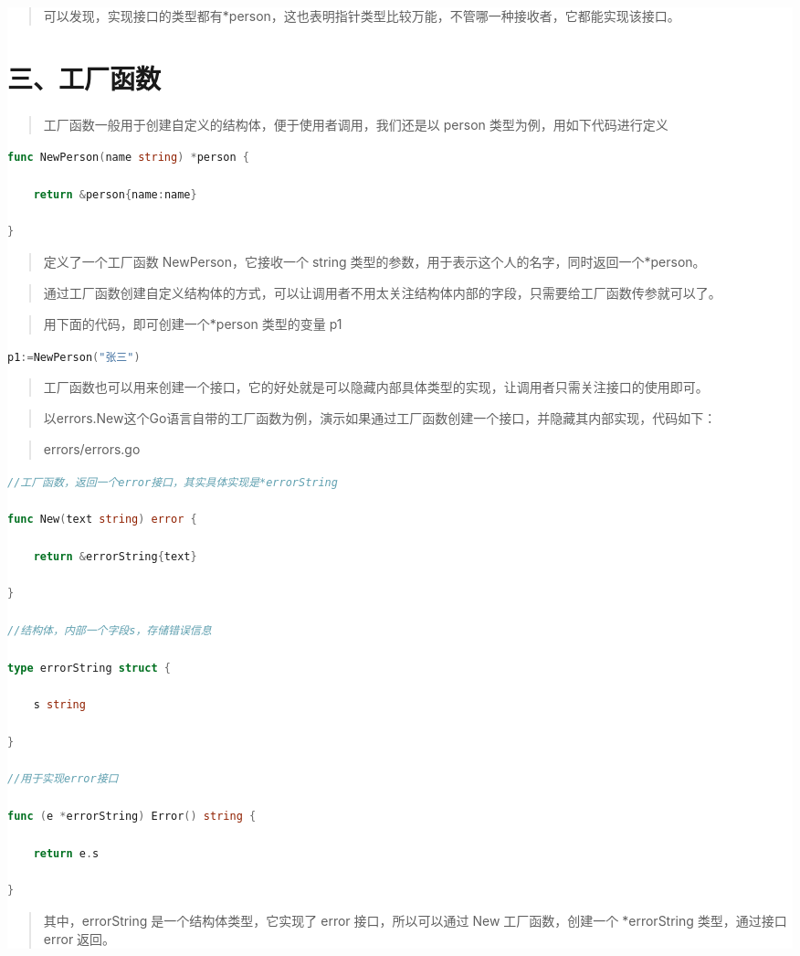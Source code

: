 > 可以发现，实现接口的类型都有*person，这也表明指针类型比较万能，不管哪一种接收者，它都能实现该接口。

# 三、工厂函数

> 工厂函数一般用于创建自定义的结构体，便于使用者调用，我们还是以 person 类型为例，用如下代码进行定义

```go
func NewPerson(name string) *person {

    return &person{name:name}

}
```

> 定义了一个工厂函数 NewPerson，它接收一个 string 类型的参数，用于表示这个人的名字，同时返回一个*person。

> 通过工厂函数创建自定义结构体的方式，可以让调用者不用太关注结构体内部的字段，只需要给工厂函数传参就可以了。

> 用下面的代码，即可创建一个*person 类型的变量 p1

```go
p1:=NewPerson("张三")
```
> 工厂函数也可以用来创建一个接口，它的好处就是可以隐藏内部具体类型的实现，让调用者只需关注接口的使用即可。

> 以errors.New这个Go语言自带的工厂函数为例，演示如果通过工厂函数创建一个接口，并隐藏其内部实现，代码如下：

> errors/errors.go

```go
//工厂函数，返回一个error接口，其实具体实现是*errorString

func New(text string) error {

    return &errorString{text}

}

//结构体，内部一个字段s，存储错误信息

type errorString struct {

    s string

}

//用于实现error接口

func (e *errorString) Error() string {

    return e.s

}
```

> 其中，errorString 是一个结构体类型，它实现了 error 接口，所以可以通过 New 工厂函数，创建一个 *errorString 类型，通过接口 error 返回。
